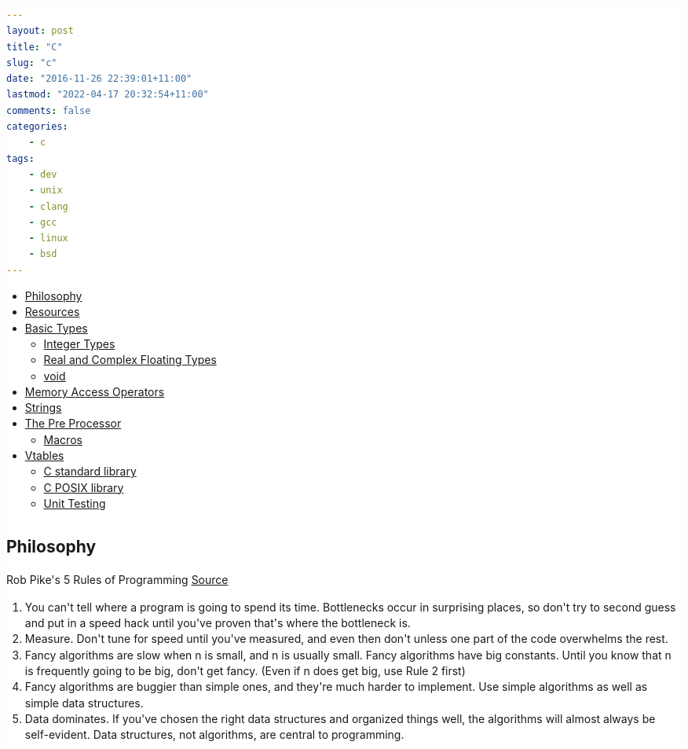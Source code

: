 ```yaml
---
layout: post
title: "C"
slug: "c"
date: "2016-11-26 22:39:01+11:00"
lastmod: "2022-04-17 20:32:54+11:00"
comments: false
categories:
    - c
tags:
    - dev
    - unix
    - clang
    - gcc
    - linux
    - bsd
---
```


-   [Philosophy](#philosophy)
-   [Resources](#resources)
-   [Basic Types](#basic-types)
    -   [Integer Types](#integer-types)
    -   [Real and Complex Floating Types](#real-and-complex-floating-types)
    -   [void](#void)
-   [Memory Access Operators](#memory-access-operators)
-   [Strings](#strings)
-   [The Pre Processor](#the-pre-processor)
    -   [Macros](#macros)
-   [Vtables](#vtables)
    -   [C standard library](#c-standard-library)
    -   [C POSIX library](#c-posix-library)
    -   [Unit Testing](#unit-testing)

## Philosophy

Rob Pike's 5 Rules of Programming [Source](http://users.ece.utexas.edu/~adnan/pike.html)

1. You can't tell where a program is going to spend its time. Bottlenecks occur in surprising places, so don't try to second guess and put in a speed hack until you've proven that's where the bottleneck is.
2. Measure. Don't tune for speed until you've measured, and even then don't unless one part of the code overwhelms the rest.
3. Fancy algorithms are slow when n is small, and n is usually small. Fancy algorithms have big constants. Until you know that n is frequently going to be big, don't get fancy. (Even if n does get big, use Rule 2 first)
4. Fancy algorithms are buggier than simple ones, and they're much harder to implement. Use simple algorithms as well as simple data structures.
5. Data dominates. If you've chosen the right data structures and organized things well, the algorithms will almost always be self-evident. Data structures, not algorithms, are central to programming.
